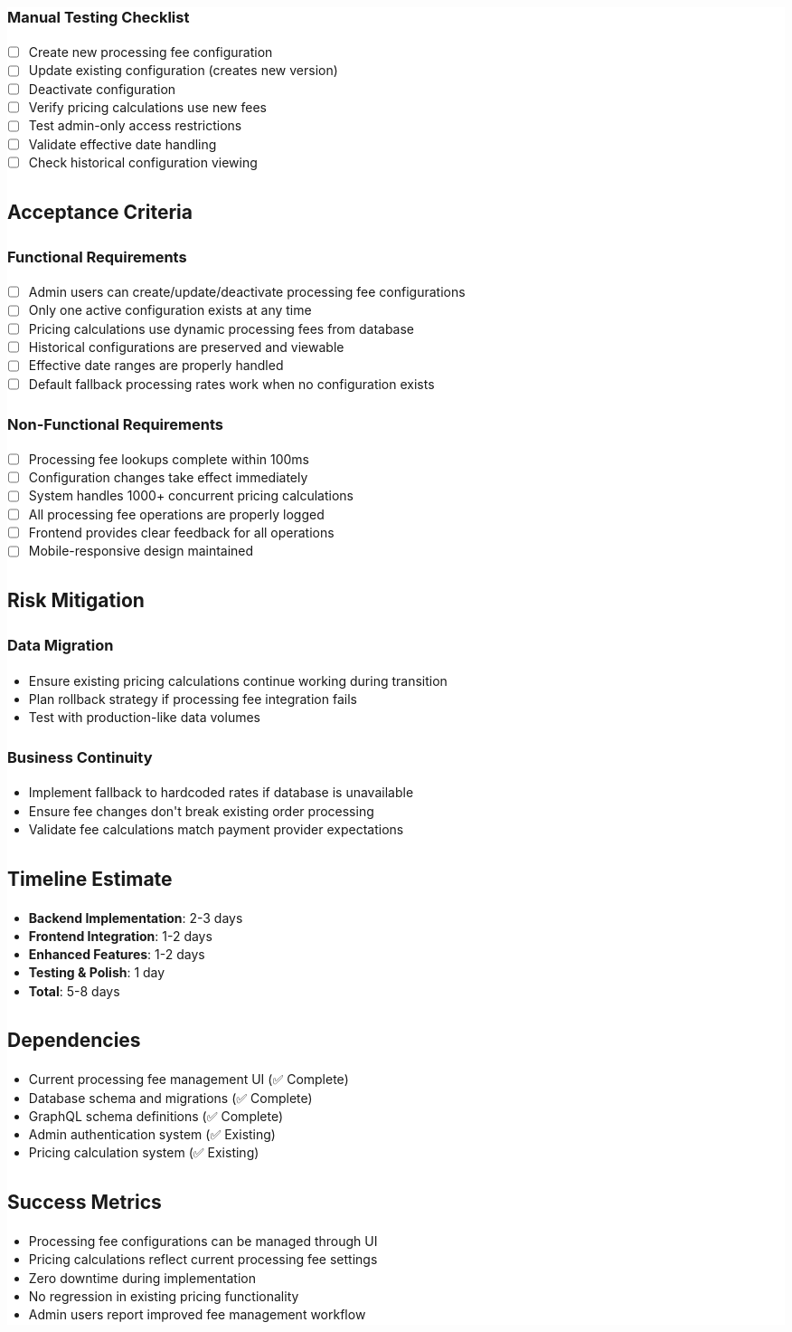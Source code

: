 ### Manual Testing Checklist
- [ ] Create new processing fee configuration
- [ ] Update existing configuration (creates new version)
- [ ] Deactivate configuration
- [ ] Verify pricing calculations use new fees
- [ ] Test admin-only access restrictions
- [ ] Validate effective date handling
- [ ] Check historical configuration viewing

## Acceptance Criteria

### Functional Requirements
- [ ] Admin users can create/update/deactivate processing fee configurations
- [ ] Only one active configuration exists at any time
- [ ] Pricing calculations use dynamic processing fees from database
- [ ] Historical configurations are preserved and viewable
- [ ] Effective date ranges are properly handled
- [ ] Default fallback processing rates work when no configuration exists

### Non-Functional Requirements
- [ ] Processing fee lookups complete within 100ms
- [ ] Configuration changes take effect immediately
- [ ] System handles 1000+ concurrent pricing calculations
- [ ] All processing fee operations are properly logged
- [ ] Frontend provides clear feedback for all operations
- [ ] Mobile-responsive design maintained

## Risk Mitigation

### Data Migration
- Ensure existing pricing calculations continue working during transition
- Plan rollback strategy if processing fee integration fails
- Test with production-like data volumes

### Business Continuity
- Implement fallback to hardcoded rates if database is unavailable
- Ensure fee changes don't break existing order processing
- Validate fee calculations match payment provider expectations

## Timeline Estimate
- **Backend Implementation**: 2-3 days
- **Frontend Integration**: 1-2 days  
- **Enhanced Features**: 1-2 days
- **Testing & Polish**: 1 day
- **Total**: 5-8 days

## Dependencies
- Current processing fee management UI (✅ Complete)
- Database schema and migrations (✅ Complete)
- GraphQL schema definitions (✅ Complete)
- Admin authentication system (✅ Existing)
- Pricing calculation system (✅ Existing)

## Success Metrics
- Processing fee configurations can be managed through UI
- Pricing calculations reflect current processing fee settings
- Zero downtime during implementation
- No regression in existing pricing functionality
- Admin users report improved fee management workflow